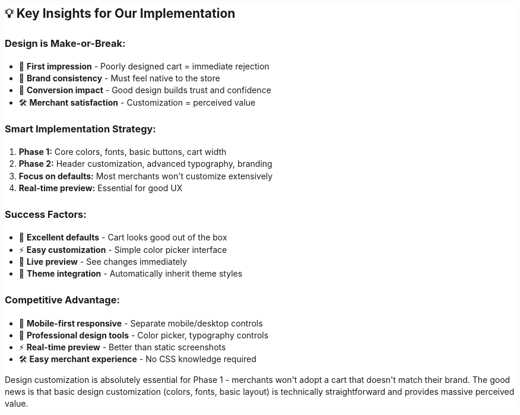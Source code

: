 ## 💡 Key Insights for Our Implementation

### **Design is Make-or-Break:**

- 🎯 **First impression** - Poorly designed cart = immediate rejection
- 💪 **Brand consistency** - Must feel native to the store
- 🚀 **Conversion impact** - Good design builds trust and confidence
- 🛠️ **Merchant satisfaction** - Customization = perceived value

### **Smart Implementation Strategy:**

1. **Phase 1:** Core colors, fonts, basic buttons, cart width
2. **Phase 2:** Header customization, advanced typography, branding
3. **Focus on defaults:** Most merchants won't customize extensively
4. **Real-time preview:** Essential for good UX

### **Success Factors:**

- 🎨 **Excellent defaults** - Cart looks good out of the box
- ⚡ **Easy customization** - Simple color picker interface
- 👀 **Live preview** - See changes immediately
- 🎯 **Theme integration** - Automatically inherit theme styles

### **Competitive Advantage:**

- 📱 **Mobile-first responsive** - Separate mobile/desktop controls
- 🎨 **Professional design tools** - Color picker, typography controls
- ⚡ **Real-time preview** - Better than static screenshots
- 🛠️ **Easy merchant experience** - No CSS knowledge required

Design customization is absolutely essential for Phase 1 - merchants won't adopt a cart that doesn't match their brand. The good news is that basic design customization (colors, fonts, basic layout) is technically straightforward and provides massive perceived value.